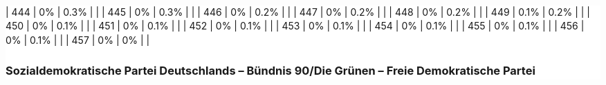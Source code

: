 | 444 | 0% | 0.3% |  |
| 445 | 0% | 0.3% |  |
| 446 | 0% | 0.2% |  |
| 447 | 0% | 0.2% |  |
| 448 | 0% | 0.2% |  |
| 449 | 0.1% | 0.2% |  |
| 450 | 0% | 0.1% |  |
| 451 | 0% | 0.1% |  |
| 452 | 0% | 0.1% |  |
| 453 | 0% | 0.1% |  |
| 454 | 0% | 0.1% |  |
| 455 | 0% | 0.1% |  |
| 456 | 0% | 0.1% |  |
| 457 | 0% | 0% |  |

### Sozialdemokratische Partei Deutschlands – Bündnis 90/Die Grünen – Freie Demokratische Partei
